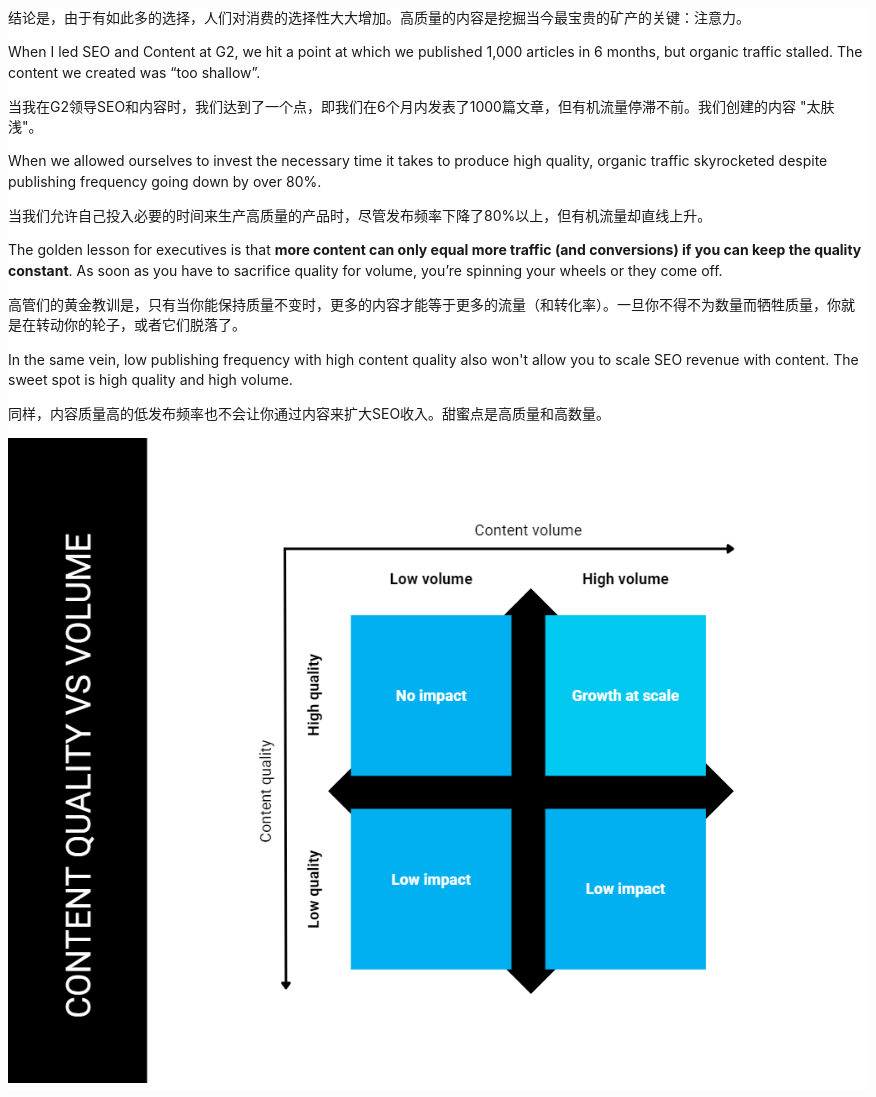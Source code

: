 结论是，由于有如此多的选择，人们对消费的选择性大大增加。高质量的内容是挖掘当今最宝贵的矿产的关键：注意力。

When I led SEO and Content at G2, we hit a point at which we published 1,000 articles in 6 months, but organic traffic stalled. The content we created was “too shallow”.  

当我在G2领导SEO和内容时，我们达到了一个点，即我们在6个月内发表了1000篇文章，但有机流量停滞不前。我们创建的内容 "太肤浅"。  

When we allowed ourselves to invest the necessary time it takes to produce high quality, organic traffic skyrocketed despite publishing frequency going down by over 80%.  

当我们允许自己投入必要的时间来生产高质量的产品时，尽管发布频率下降了80%以上，但有机流量却直线上升。

The golden lesson for executives is that **more content can only equal more traffic (and conversions) if you can keep the quality constant**. As soon as you have to sacrifice quality for volume, you’re spinning your wheels or they come off.  

高管们的黄金教训是，只有当你能保持质量不变时，更多的内容才能等于更多的流量（和转化率）。一旦你不得不为数量而牺牲质量，你就是在转动你的轮子，或者它们脱落了。

In the same vein, low publishing frequency with high content quality also won't allow you to scale SEO revenue with content. The sweet spot is high quality and high volume.  

同样，内容质量高的低发布频率也不会让你通过内容来扩大SEO收入。甜蜜点是高质量和高数量。

![](IL1WnodfrLTMB57sjLSfQRLzsRqtB-tZiK9tCVq7cXtQrFFwVevHVZRKx-1aihlvLH3wT8f3wH_Pt6qfkn6366IXr0t4bubS_lOn_kjidRytRWnKAAOCnuVJWPwlNUt61jVFvHBEynqjlhPXkWp3Ng.png)
